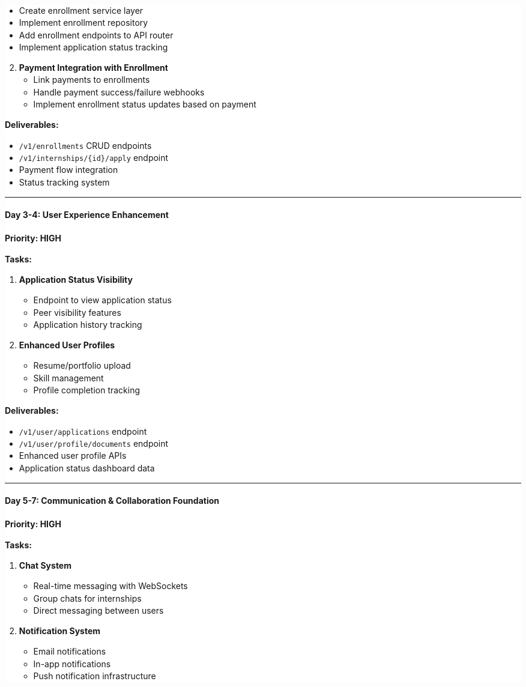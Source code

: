    - Create enrollment service layer
   - Implement enrollment repository
   - Add enrollment endpoints to API router
   - Implement application status tracking

2. **Payment Integration with Enrollment**
   - Link payments to enrollments
   - Handle payment success/failure webhooks
   - Implement enrollment status updates based on payment

**Deliverables:**

- `/v1/enrollments` CRUD endpoints
- `/v1/internships/{id}/apply` endpoint
- Payment flow integration
- Status tracking system

---

#### **Day 3-4: User Experience Enhancement**

**Priority: HIGH**

**Tasks:**

1. **Application Status Visibility**

   - Endpoint to view application status
   - Peer visibility features
   - Application history tracking

2. **Enhanced User Profiles**
   - Resume/portfolio upload
   - Skill management
   - Profile completion tracking

**Deliverables:**

- `/v1/user/applications` endpoint
- `/v1/user/profile/documents` endpoint
- Enhanced user profile APIs
- Application status dashboard data

---

#### **Day 5-7: Communication & Collaboration Foundation**

**Priority: HIGH**

**Tasks:**

1. **Chat System**

   - Real-time messaging with WebSockets
   - Group chats for internships
   - Direct messaging between users

2. **Notification System**
   - Email notifications
   - In-app notifications
   - Push notification infrastructure
